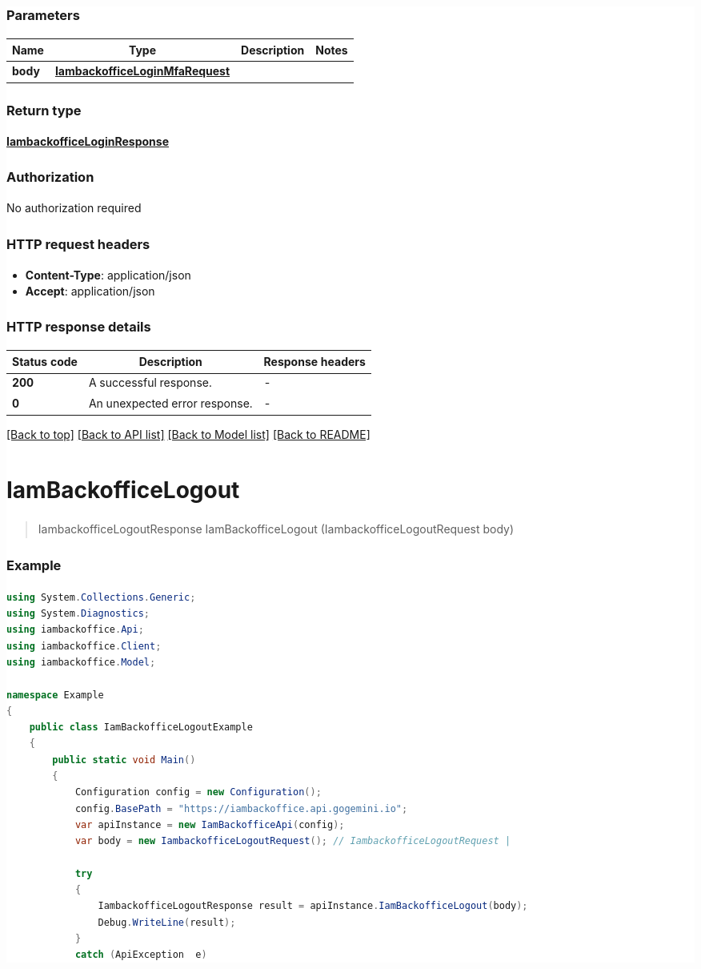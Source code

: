 ```csharp
```

### Parameters

| Name | Type | Description | Notes |
|------|------|-------------|-------|
| **body** | [**IambackofficeLoginMfaRequest**](IambackofficeLoginMfaRequest.md) |  |  |

### Return type

[**IambackofficeLoginResponse**](IambackofficeLoginResponse.md)

### Authorization

No authorization required

### HTTP request headers

 - **Content-Type**: application/json
 - **Accept**: application/json


### HTTP response details
| Status code | Description | Response headers |
|-------------|-------------|------------------|
| **200** | A successful response. |  -  |
| **0** | An unexpected error response. |  -  |

[[Back to top]](#) [[Back to API list]](../README.md#documentation-for-api-endpoints) [[Back to Model list]](../README.md#documentation-for-models) [[Back to README]](../README.md)

<a id="iambackofficelogout"></a>
# **IamBackofficeLogout**
> IambackofficeLogoutResponse IamBackofficeLogout (IambackofficeLogoutRequest body)



### Example
```csharp
using System.Collections.Generic;
using System.Diagnostics;
using iambackoffice.Api;
using iambackoffice.Client;
using iambackoffice.Model;

namespace Example
{
    public class IamBackofficeLogoutExample
    {
        public static void Main()
        {
            Configuration config = new Configuration();
            config.BasePath = "https://iambackoffice.api.gogemini.io";
            var apiInstance = new IamBackofficeApi(config);
            var body = new IambackofficeLogoutRequest(); // IambackofficeLogoutRequest | 

            try
            {
                IambackofficeLogoutResponse result = apiInstance.IamBackofficeLogout(body);
                Debug.WriteLine(result);
            }
            catch (ApiException  e)
```